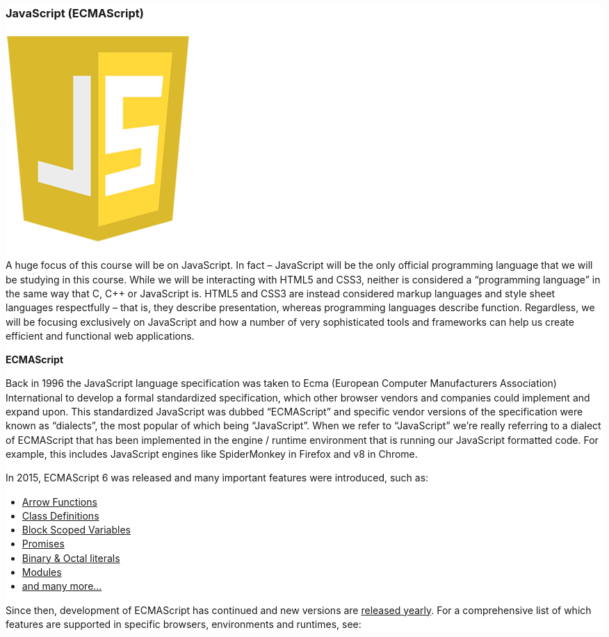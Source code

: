### JavaScript (ECMAScript)

![Javascript Logo](/img/javascript-logo.png)

A huge focus of this course will be on JavaScript. In fact – JavaScript will be the only official programming language that we will be studying in this course. While we will be interacting with HTML5 and CSS3, neither is considered a “programming language” in the same way that C, C++ or JavaScript is. HTML5 and CSS3 are instead considered markup languages and style sheet languages respectfully – that is, they describe presentation, whereas programming languages describe function. Regardless, we will be focusing exclusively on JavaScript and how a number of very sophisticated tools and frameworks can help us create efficient and functional web applications.

**ECMAScript**

Back in 1996 the JavaScript language specification was taken to Ecma (European Computer Manufacturers Association) International to develop a formal standardized specification, which other browser vendors and companies could implement and expand upon. This standardized JavaScript was dubbed “ECMAScript” and specific vendor versions of the specification were known as “dialects”, the most popular of which being “JavaScript”. When we refer to “JavaScript” we’re really referring to a dialect of ECMAScript that has been implemented in the engine / runtime environment that is running our JavaScript formatted code. For example, this includes JavaScript engines like SpiderMonkey in Firefox and v8 in Chrome.

In 2015, ECMAScript 6 was released and many important features were introduced, such as:

- [Arrow Functions](https://developer.mozilla.org/en/docs/Web/JavaScript/Reference/Functions/Arrow_functions)
- [Class Definitions](https://developer.mozilla.org/en/docs/Web/JavaScript/Reference/Classes)
- [Block Scoped Variables](https://developer.mozilla.org/en/docs/Web/JavaScript/Reference/Statements/let)
- [Promises](https://developer.mozilla.org/en/docs/Web/JavaScript/Reference/Global_Objects/Promise)
- [Binary & Octal literals](https://developer.mozilla.org/en-US/docs/Web/JavaScript/Reference/Lexical_grammar)
- [Modules](https://developer.mozilla.org/en-US/docs/Web/JavaScript/Guide/Modules)
- [and many more…](https://www.w3schools.com/js/js_es6.asp)

Since then, development of ECMAScript has continued and new versions are [released yearly](https://webreference.com/javascript/basics/versions). For a comprehensive list of which features are supported in specific browsers, environments and runtimes, see:
